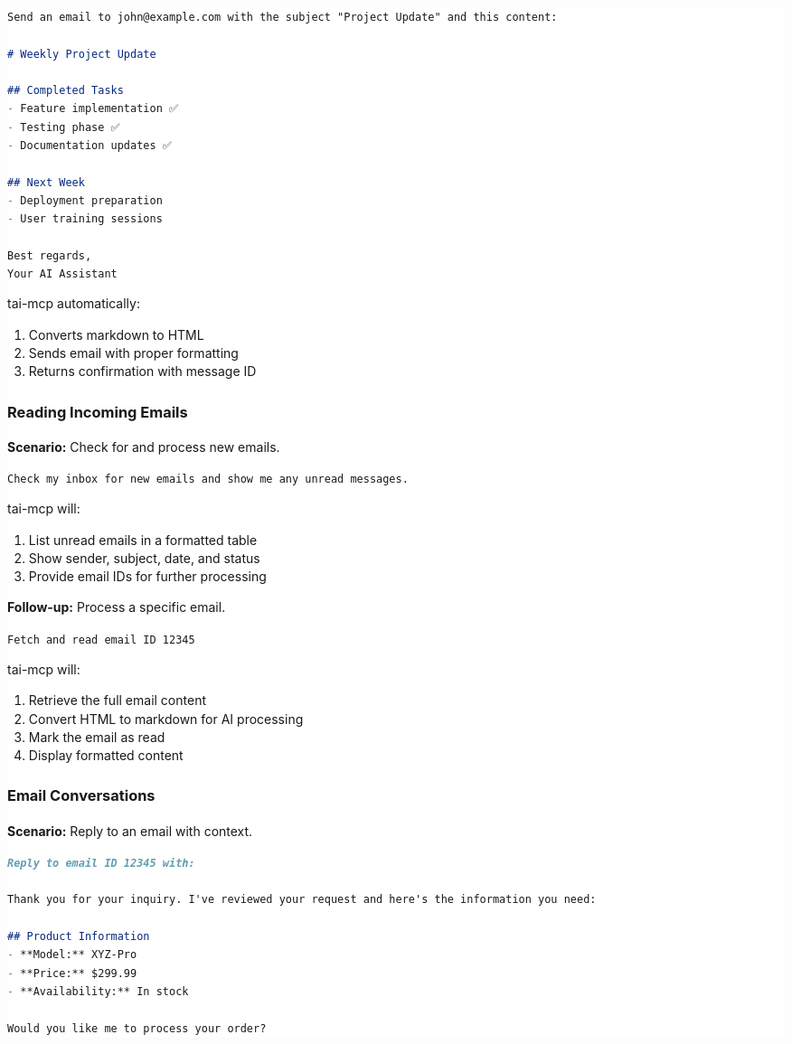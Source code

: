 ```markdown
Send an email to john@example.com with the subject "Project Update" and this content:

# Weekly Project Update

## Completed Tasks
- Feature implementation ✅
- Testing phase ✅
- Documentation updates ✅

## Next Week
- Deployment preparation
- User training sessions

Best regards,
Your AI Assistant
```

tai-mcp automatically:
1. Converts markdown to HTML
2. Sends email with proper formatting
3. Returns confirmation with message ID

### Reading Incoming Emails

**Scenario:** Check for and process new emails.

```markdown
Check my inbox for new emails and show me any unread messages.
```

tai-mcp will:
1. List unread emails in a formatted table
2. Show sender, subject, date, and status
3. Provide email IDs for further processing

**Follow-up:** Process a specific email.

```markdown
Fetch and read email ID 12345
```

tai-mcp will:
1. Retrieve the full email content
2. Convert HTML to markdown for AI processing
3. Mark the email as read
4. Display formatted content

### Email Conversations

**Scenario:** Reply to an email with context.

```markdown
Reply to email ID 12345 with:

Thank you for your inquiry. I've reviewed your request and here's the information you need:

## Product Information
- **Model:** XYZ-Pro
- **Price:** $299.99
- **Availability:** In stock

Would you like me to process your order?
```
